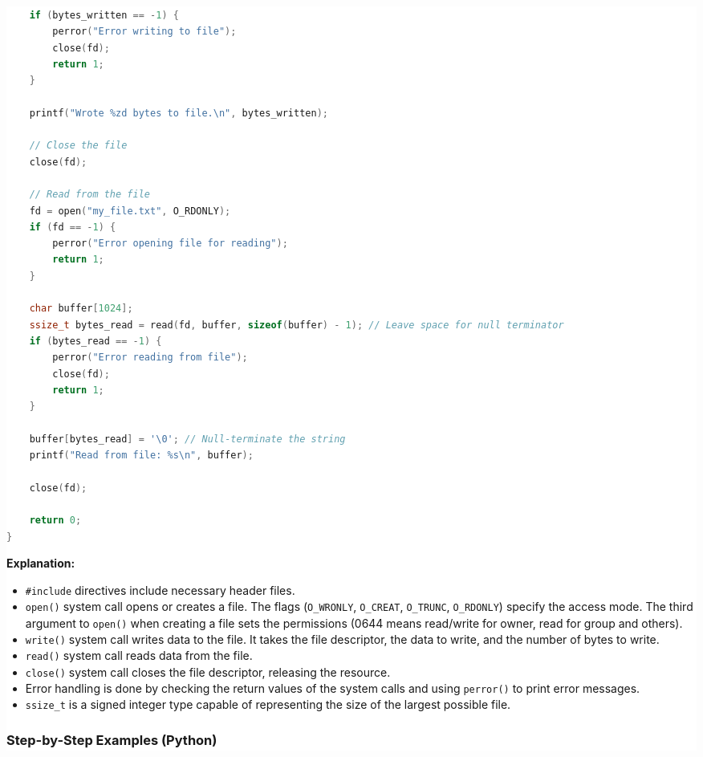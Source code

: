 ```c
    if (bytes_written == -1) {
        perror("Error writing to file");
        close(fd);
        return 1;
    }

    printf("Wrote %zd bytes to file.\n", bytes_written);

    // Close the file
    close(fd);

    // Read from the file
    fd = open("my_file.txt", O_RDONLY);
    if (fd == -1) {
        perror("Error opening file for reading");
        return 1;
    }

    char buffer[1024];
    ssize_t bytes_read = read(fd, buffer, sizeof(buffer) - 1); // Leave space for null terminator
    if (bytes_read == -1) {
        perror("Error reading from file");
        close(fd);
        return 1;
    }

    buffer[bytes_read] = '\0'; // Null-terminate the string
    printf("Read from file: %s\n", buffer);

    close(fd);

    return 0;
}
```

**Explanation:**

*   `#include` directives include necessary header files.
*   `open()` system call opens or creates a file. The flags (`O_WRONLY`, `O_CREAT`, `O_TRUNC`, `O_RDONLY`) specify the access mode. The third argument to `open()` when creating a file sets the permissions (0644 means read/write for owner, read for group and others).
*   `write()` system call writes data to the file.  It takes the file descriptor, the data to write, and the number of bytes to write.
*   `read()` system call reads data from the file.
*   `close()` system call closes the file descriptor, releasing the resource.
*   Error handling is done by checking the return values of the system calls and using `perror()` to print error messages.
*   `ssize_t` is a signed integer type capable of representing the size of the largest possible file.

### Step-by-Step Examples (Python)
